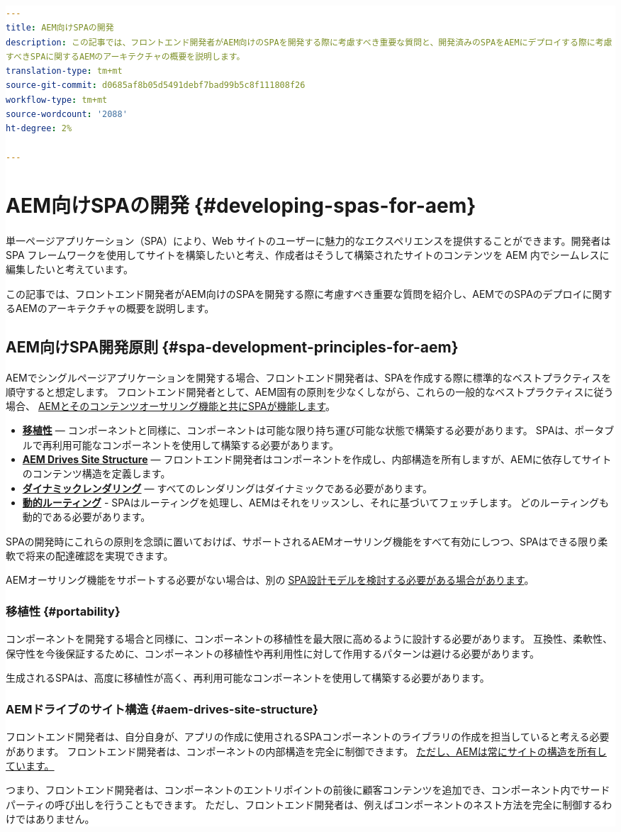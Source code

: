 ```yaml
---
title: AEM向けSPAの開発
description: この記事では、フロントエンド開発者がAEM向けのSPAを開発する際に考慮すべき重要な質問と、開発済みのSPAをAEMにデプロイする際に考慮すべきSPAに関するAEMのアーキテクチャの概要を説明します。
translation-type: tm+mt
source-git-commit: d0685af8b05d5491debf7bad99b5c8f111808f26
workflow-type: tm+mt
source-wordcount: '2088'
ht-degree: 2%

---
```



# AEM向けSPAの開発 {#developing-spas-for-aem}

単一ページアプリケーション（SPA）により、Web サイトのユーザーに魅力的なエクスペリエンスを提供することができます。開発者は SPA フレームワークを使用してサイトを構築したいと考え、作成者はそうして構築されたサイトのコンテンツを AEM 内でシームレスに編集したいと考えています。

この記事では、フロントエンド開発者がAEM向けのSPAを開発する際に考慮すべき重要な質問を紹介し、AEMでのSPAのデプロイに関するAEMのアーキテクチャの概要を説明します。

## AEM向けSPA開発原則 {#spa-development-principles-for-aem}

AEMでシングルページアプリケーションを開発する場合、フロントエンド開発者は、SPAを作成する際に標準的なベストプラクティスを順守すると想定します。 フロントエンド開発者として、AEM固有の原則を少なくしながら、これらの一般的なベストプラクティスに従う場合、 [AEMとそのコンテンツオーサリング機能と共にSPAが機能します](introduction.md#content-editing-experience-with-spa)。

* **[移植性](#portability)** — コンポーネントと同様に、コンポーネントは可能な限り持ち運び可能な状態で構築する必要があります。 SPAは、ポータブルで再利用可能なコンポーネントを使用して構築する必要があります。
* **[AEM Drives Site Structure](#aem-drives-site-structure)** — フロントエンド開発者はコンポーネントを作成し、内部構造を所有しますが、AEMに依存してサイトのコンテンツ構造を定義します。
* **[ダイナミックレンダリング](#dynamic-rendering)** — すべてのレンダリングはダイナミックである必要があります。
* **[動的ルーティング](#dynamic-routing)** - SPAはルーティングを処理し、AEMはそれをリッスンし、それに基づいてフェッチします。 どのルーティングも動的である必要があります。

SPAの開発時にこれらの原則を念頭に置いておけば、サポートされるAEMオーサリング機能をすべて有効にしつつ、SPAはできる限り柔軟で将来の配達確認を実現できます。

AEMオーサリング機能をサポートする必要がない場合は、別の [SPA設計モデルを検討する必要がある場合があります](#spa-design-models)。

### 移植性 {#portability}

コンポーネントを開発する場合と同様に、コンポーネントの移植性を最大限に高めるように設計する必要があります。 互換性、柔軟性、保守性を今後保証するために、コンポーネントの移植性や再利用性に対して作用するパターンは避ける必要があります。

生成されるSPAは、高度に移植性が高く、再利用可能なコンポーネントを使用して構築する必要があります。

### AEMドライブのサイト構造 {#aem-drives-site-structure}

フロントエンド開発者は、自分自身が、アプリの作成に使用されるSPAコンポーネントのライブラリの作成を担当していると考える必要があります。 フロントエンド開発者は、コンポーネントの内部構造を完全に制御できます。 [ただし、AEMは常にサイトの構造を所有しています。](editor-overview.md)

つまり、フロントエンド開発者は、コンポーネントのエントリポイントの前後に顧客コンテンツを追加でき、コンポーネント内でサードパーティの呼び出しを行うこともできます。 ただし、フロントエンド開発者は、例えばコンポーネントのネスト方法を完全に制御するわけではありません。

